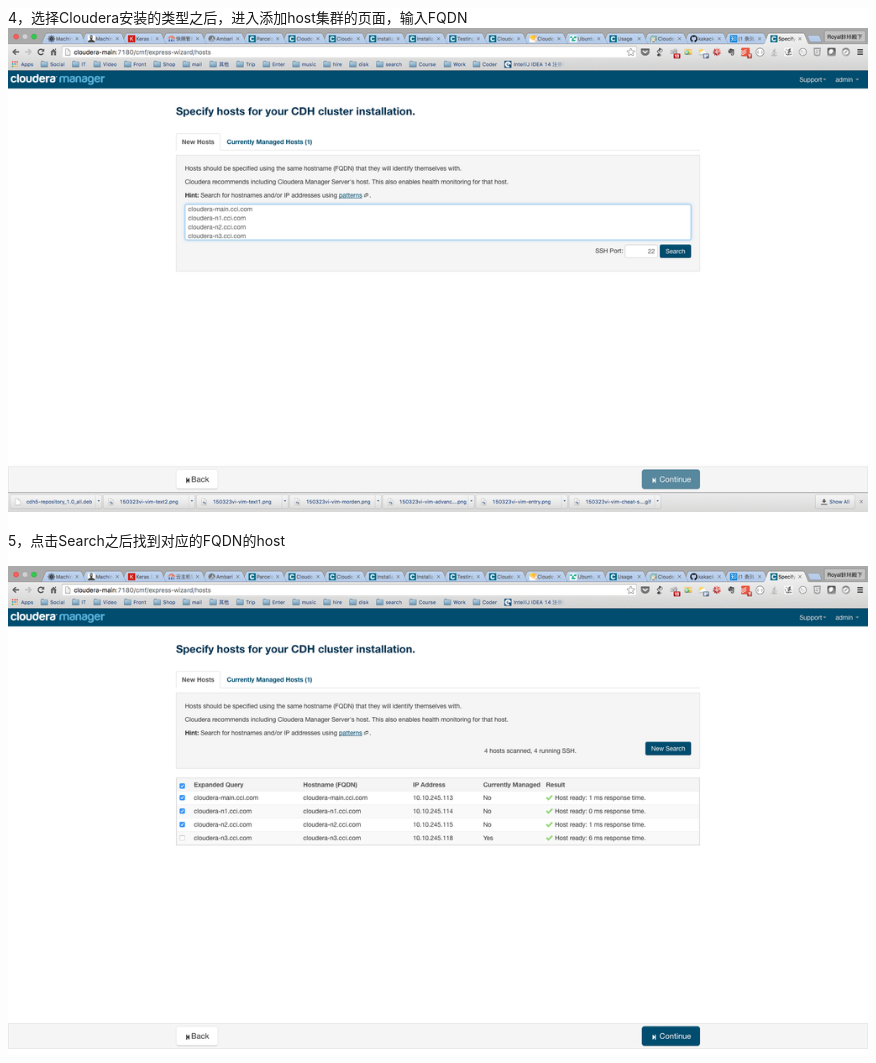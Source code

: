 4，选择Cloudera安装的类型之后，进入添加host集群的页面，输入FQDN
![](https://raw.githubusercontent.com/kakack/kakack.github.io/master/_images/1503243FQDN.png)

5，点击Search之后找到对应的FQDN的host

![](https://raw.githubusercontent.com/kakack/kakack.github.io/master/_images/1503245searched.png)
